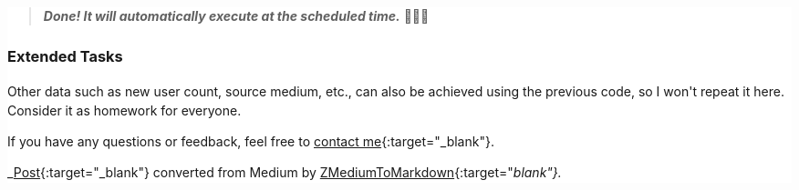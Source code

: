 > **_Done! It will automatically execute at the scheduled time._** 🎉🎉🎉 

### Extended Tasks

Other data such as new user count, source medium, etc., can also be achieved using the previous code, so I won't repeat it here. Consider it as homework for everyone.

If you have any questions or feedback, feel free to [contact me](https://www.zhgchg.li/contact){:target="_blank"}.

_[Post](https://medium.com/zrealm-robotic-process-automation/%E7%B0%A1%E5%96%AE-3-%E6%AD%A5%E9%A9%9F-%E6%89%93%E9%80%A0%E5%85%8D%E8%B2%BB-ga4-%E8%87%AA%E5%8B%95%E6%95%B8%E6%93%9A%E9%80%9A%E7%9F%A5%E6%A9%9F%E5%99%A8%E4%BA%BA-1e85b8df2348){:target="_blank"} converted from Medium by [ZMediumToMarkdown](https://github.com/ZhgChgLi/ZMediumToMarkdown){:target="_blank"}._

